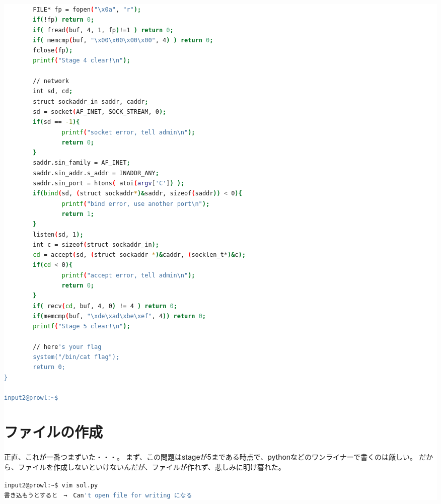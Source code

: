 ```bash
        FILE* fp = fopen("\x0a", "r");
        if(!fp) return 0;
        if( fread(buf, 4, 1, fp)!=1 ) return 0;
        if( memcmp(buf, "\x00\x00\x00\x00", 4) ) return 0;
        fclose(fp);
        printf("Stage 4 clear!\n");

        // network
        int sd, cd;
        struct sockaddr_in saddr, caddr;
        sd = socket(AF_INET, SOCK_STREAM, 0);
        if(sd == -1){
                printf("socket error, tell admin\n");
                return 0;
        }
        saddr.sin_family = AF_INET;
        saddr.sin_addr.s_addr = INADDR_ANY;
        saddr.sin_port = htons( atoi(argv['C']) );
        if(bind(sd, (struct sockaddr*)&saddr, sizeof(saddr)) < 0){
                printf("bind error, use another port\n");
                return 1;
        }
        listen(sd, 1);
        int c = sizeof(struct sockaddr_in);
        cd = accept(sd, (struct sockaddr *)&caddr, (socklen_t*)&c);
        if(cd < 0){
                printf("accept error, tell admin\n");
                return 0;
        }
        if( recv(cd, buf, 4, 0) != 4 ) return 0;
        if(memcmp(buf, "\xde\xad\xbe\xef", 4)) return 0;
        printf("Stage 5 clear!\n");

        // here's your flag
        system("/bin/cat flag");
        return 0;
}

input2@prowl:~$
```

# ファイルの作成
正直、これが一番つまずいた・・・。
まず、この問題はstageが5まである時点で、pythonなどのワンライナーで書くのは厳しい。
だから、ファイルを作成しないといけないんだが、ファイルが作れず、悲しみに明け暮れた。
```bash
input2@prowl:~$ vim sol.py
書き込もうとすると　→　Can't open file for writing になる
```
